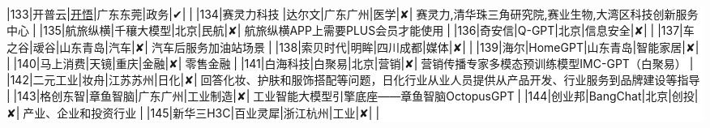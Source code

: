 |133|开普云|[开悟](https://www.kaipuyun.cn/kp/c100630/kaiwu.shtml)|广东东莞|政务|✔|                                                                                                                                                                                                                                                                                                                                                                                                                              |
|134|赛灵力科技 |达尔文|广东广州|医学|✘| 赛灵力,清华珠三角研究院,赛业生物,大湾区科技创新服务中心                                                                                                                                                                                                                                                                                                                                                                                                |
|135|航旅纵横|千穰大模型|北京|民航|✘| 航旅纵横APP上需要PLUS会员才能使用                                                                                                                                                                                                                                                                                                                                                                                                         |
|136|奇安信|Q-GPT|北京|信息安全|✘|                                                                                                                                                                                                                                                                                                                                                                                                                              |
|137|车之谷|叆谷|山东青岛|汽车|✘| 汽车后服务加油站场景                                                                                                                                                                                                                                                                                                                                                                                                                   |
|138|索贝时代|明眸|四川成都|媒体|✘|                                                                                                                                                                                                                                                                                                                                                                                                                              |
|139|海尔|HomeGPT|山东青岛|智能家居|✘|                                                                                                                                                                                                                                                                                                                                                                                                                              |
|140|马上消费|天镜|重庆|金融|✘| 零售金融                                                                                                                                                                                                                                                                                                                                                                                                                         |
|141|白海科技|白聚易|北京|营销|✘| 营销传播专家多模态预训练模型IMC-GPT（白聚易）                                                                                                                                                                                                                                                                                                                                                                                                   |
|142|二元工业|妆舟|江苏苏州|日化|✘| 回答化妆、护肤和服饰搭配等问题，日化行业从业人员提供从产品开发、行业服务到品牌建设等指导                                                                                                                                                                                                                                                                                                                                                                                 |
|143|格创东智|章鱼智脑|广东广州|工业制造|✘| 工业智能大模型引擎底座——章鱼智脑OctopusGPT                                                                                                                                                                                                                                                                                                                                                                                                  |
|144|创业邦|BangChat|北京|创投|✘| 产业、企业和投资行业                                                                                                                                                                                                                                                                                                                                                                                                                   |
|145|新华三H3C|百业灵犀|浙江杭州|工业|✘|                                                                                                                                                                                                                                                                                                                                                                                                                              |